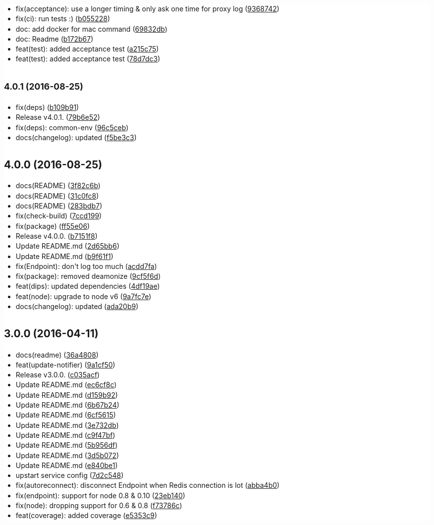* fix(acceptance): use a longer timing & only ask one time for proxy log ([9368742](https://github.com/Redsmin/proxy/commit/9368742))
* fix(ci): run tests :) ([b055228](https://github.com/Redsmin/proxy/commit/b055228))
* doc: add docker for mac command ([69832db](https://github.com/Redsmin/proxy/commit/69832db))
* doc: Readme ([b172b67](https://github.com/Redsmin/proxy/commit/b172b67))
* feat(test): added acceptance test ([a215c75](https://github.com/Redsmin/proxy/commit/a215c75))
* feat(test): added acceptance test ([78d7dc3](https://github.com/Redsmin/proxy/commit/78d7dc3))



## <small>4.0.1 (2016-08-25)</small>

* fix(deps) ([b109b91](https://github.com/Redsmin/proxy/commit/b109b91))
* Release v4.0.1. ([79b6e52](https://github.com/Redsmin/proxy/commit/79b6e52))
* fix(deps): common-env ([96c5ceb](https://github.com/Redsmin/proxy/commit/96c5ceb))
* docs(changelog): updated ([f5be3c3](https://github.com/Redsmin/proxy/commit/f5be3c3))



## 4.0.0 (2016-08-25)

* docs(README) ([3f82c6b](https://github.com/Redsmin/proxy/commit/3f82c6b))
* docs(README) ([31c0fc8](https://github.com/Redsmin/proxy/commit/31c0fc8))
* docs(README) ([283bdb7](https://github.com/Redsmin/proxy/commit/283bdb7))
* fix(check-build) ([7ccd199](https://github.com/Redsmin/proxy/commit/7ccd199))
* fix(package) ([ff55e06](https://github.com/Redsmin/proxy/commit/ff55e06))
* Release v4.0.0. ([b7151f8](https://github.com/Redsmin/proxy/commit/b7151f8))
* Update README.md ([2d65bb6](https://github.com/Redsmin/proxy/commit/2d65bb6))
* Update README.md ([b9f61f1](https://github.com/Redsmin/proxy/commit/b9f61f1))
* fix(Endpoint): don't log too much ([acdd7fa](https://github.com/Redsmin/proxy/commit/acdd7fa))
* fix(package): removed deamonize ([9cf5f6d](https://github.com/Redsmin/proxy/commit/9cf5f6d))
* feat(dips): updated dependencies ([4df19ae](https://github.com/Redsmin/proxy/commit/4df19ae))
* feat(node): upgrade to node v6 ([9a7fc7e](https://github.com/Redsmin/proxy/commit/9a7fc7e))
* docs(changelog): updated ([ada20b9](https://github.com/Redsmin/proxy/commit/ada20b9))



## 3.0.0 (2016-04-11)

* docs(readme) ([36a4808](https://github.com/Redsmin/proxy/commit/36a4808))
* feat(update-notifier) ([9a1cf50](https://github.com/Redsmin/proxy/commit/9a1cf50))
* Release v3.0.0. ([c035acf](https://github.com/Redsmin/proxy/commit/c035acf))
* Update README.md ([ec6cf8c](https://github.com/Redsmin/proxy/commit/ec6cf8c))
* Update README.md ([d159b92](https://github.com/Redsmin/proxy/commit/d159b92))
* Update README.md ([6b67b24](https://github.com/Redsmin/proxy/commit/6b67b24))
* Update README.md ([6cf5615](https://github.com/Redsmin/proxy/commit/6cf5615))
* Update README.md ([3e732db](https://github.com/Redsmin/proxy/commit/3e732db))
* Update README.md ([c9f47bf](https://github.com/Redsmin/proxy/commit/c9f47bf))
* Update README.md ([5b956df](https://github.com/Redsmin/proxy/commit/5b956df))
* Update README.md ([3d5b072](https://github.com/Redsmin/proxy/commit/3d5b072))
* Update README.md ([e840be1](https://github.com/Redsmin/proxy/commit/e840be1))
* upstart service config ([7d2c548](https://github.com/Redsmin/proxy/commit/7d2c548))
* fix(autoreconnect): disconnect Endpoint when Redis connection is lot ([abba4b0](https://github.com/Redsmin/proxy/commit/abba4b0))
* fix(endpoint): support for node 0.8 & 0.10 ([23eb140](https://github.com/Redsmin/proxy/commit/23eb140))
* fix(node): dropping support for 0.6 & 0.8 ([f73786c](https://github.com/Redsmin/proxy/commit/f73786c))
* feat(coverage): added coverage ([e5353c9](https://github.com/Redsmin/proxy/commit/e5353c9))
